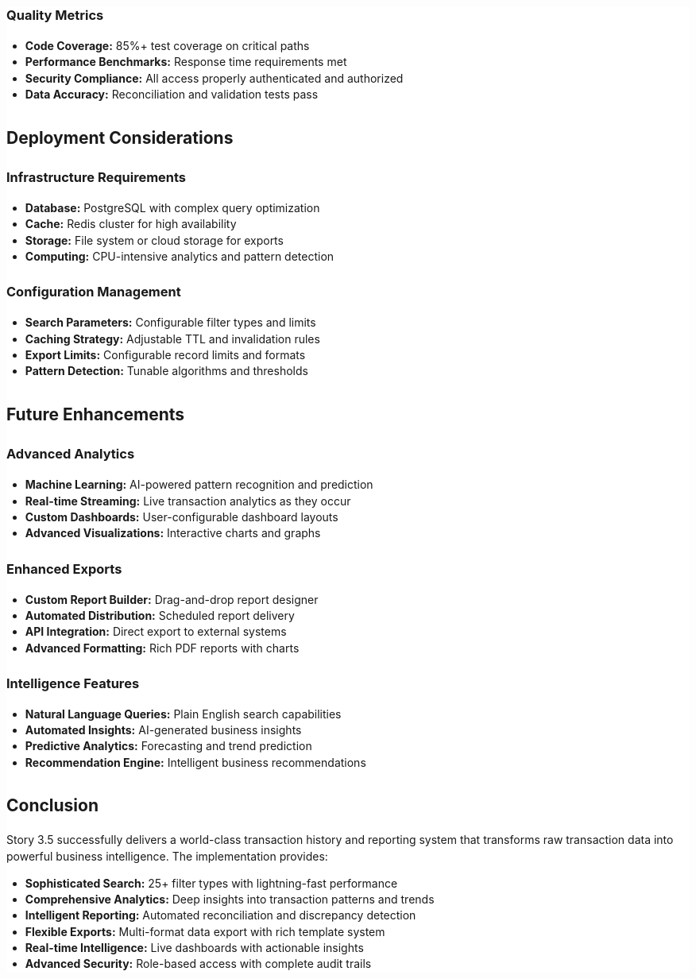 ### Quality Metrics
- **Code Coverage:** 85%+ test coverage on critical paths
- **Performance Benchmarks:** Response time requirements met
- **Security Compliance:** All access properly authenticated and authorized
- **Data Accuracy:** Reconciliation and validation tests pass

## Deployment Considerations

### Infrastructure Requirements
- **Database:** PostgreSQL with complex query optimization
- **Cache:** Redis cluster for high availability
- **Storage:** File system or cloud storage for exports
- **Computing:** CPU-intensive analytics and pattern detection

### Configuration Management
- **Search Parameters:** Configurable filter types and limits
- **Caching Strategy:** Adjustable TTL and invalidation rules
- **Export Limits:** Configurable record limits and formats
- **Pattern Detection:** Tunable algorithms and thresholds

## Future Enhancements

### Advanced Analytics
- **Machine Learning:** AI-powered pattern recognition and prediction
- **Real-time Streaming:** Live transaction analytics as they occur
- **Custom Dashboards:** User-configurable dashboard layouts
- **Advanced Visualizations:** Interactive charts and graphs

### Enhanced Exports
- **Custom Report Builder:** Drag-and-drop report designer
- **Automated Distribution:** Scheduled report delivery
- **API Integration:** Direct export to external systems
- **Advanced Formatting:** Rich PDF reports with charts

### Intelligence Features
- **Natural Language Queries:** Plain English search capabilities
- **Automated Insights:** AI-generated business insights
- **Predictive Analytics:** Forecasting and trend prediction
- **Recommendation Engine:** Intelligent business recommendations

## Conclusion

Story 3.5 successfully delivers a world-class transaction history and reporting system that transforms raw transaction data into powerful business intelligence. The implementation provides:

- **Sophisticated Search:** 25+ filter types with lightning-fast performance
- **Comprehensive Analytics:** Deep insights into transaction patterns and trends
- **Intelligent Reporting:** Automated reconciliation and discrepancy detection
- **Flexible Exports:** Multi-format data export with rich template system
- **Real-time Intelligence:** Live dashboards with actionable insights
- **Advanced Security:** Role-based access with complete audit trails
